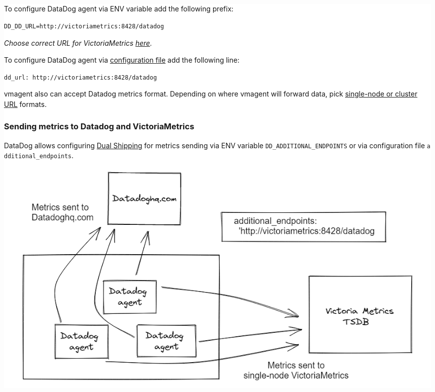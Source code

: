 </p>

To configure DataDog agent via ENV variable add the following prefix:
<div class="with-copy" markdown="1">

```
DD_DD_URL=http://victoriametrics:8428/datadog
```

</div>

_Choose correct URL for VictoriaMetrics [here](https://docs.victoriametrics.com/url-examples.html#datadog)._

To configure DataDog agent via [configuration file](https://github.com/DataDog/datadog-agent/blob/878600ef7a55c5ef0efb41ed0915f020cf7e3bd0/pkg/config/config_template.yaml#L33)
add the following line:

<div class="with-copy" markdown="1">

```
dd_url: http://victoriametrics:8428/datadog
```

</div>

vmagent also can accept Datadog metrics format. Depending on where vmagent will forward data, 
pick [single-node or cluster URL]((https://docs.victoriametrics.com/url-examples.html#datadog)) formats.

### Sending metrics to Datadog and VictoriaMetrics
 
DataDog allows configuring [Dual Shipping](https://docs.datadoghq.com/agent/guide/dual-shipping/) for metrics 
sending via ENV variable `DD_ADDITIONAL_ENDPOINTS` or via configuration file `additional_endpoints`.
 
<p align="center">
  <img src="Single-server-VictoriaMetrics-sending_DD_metrics_to_VM_and_DD.png" width="800">
</p>
 